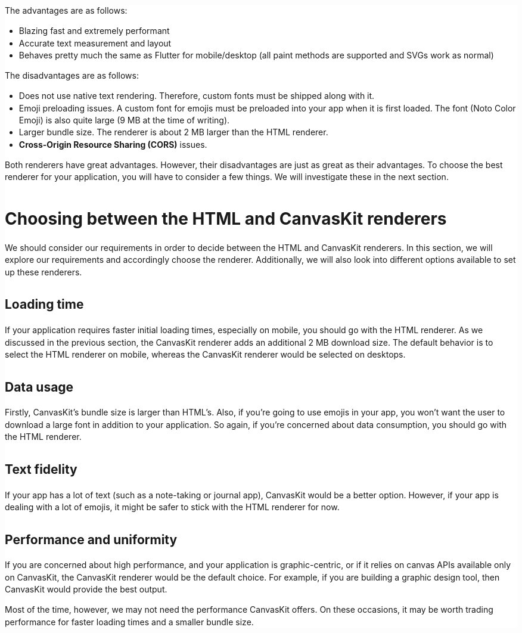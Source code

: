 The advantages are as follows:

- Blazing fast and extremely performant
- Accurate text measurement and layout
- Behaves pretty much the same as Flutter for mobile/desktop (all paint methods are supported and SVGs work as normal)

The disadvantages are as follows:

- Does not use native text rendering. Therefore, custom fonts must be shipped along with it.
- Emoji preloading issues. A custom font for emojis must be preloaded into your app when it is first loaded. The font (Noto Color Emoji) is also quite large (9 MB at the time of writing).
- Larger bundle size. The renderer is about 2 MB larger than the HTML renderer.
- **Cross-Origin Resource Sharing (CORS)** issues.

Both renderers have great advantages. However, their disadvantages are just as great as their advantages. To choose the best renderer for your application, you will have to consider a few things. We will investigate these in the next section.

# Choosing between the HTML and CanvasKit renderers

We should consider our requirements in order to decide between the HTML and CanvasKit renderers. In this section, we will explore our requirements and accordingly choose the renderer. Additionally, we will also look into different options available to set up these renderers.

## Loading time

If your application requires faster initial loading times, especially on mobile, you should go with the HTML renderer. As we discussed in the previous section, the CanvasKit renderer adds an additional 2 MB download size. The default behavior is to select the HTML renderer on mobile, whereas the CanvasKit renderer would be selected on desktops.

## Data usage

Firstly, CanvasKit’s bundle size is larger than HTML’s. Also, if you’re going to use emojis in your app, you won’t want the user to download a large font in addition to your application. So again, if you’re concerned about data consumption, you should go with the HTML renderer.

## Text fidelity

If your app has a lot of text (such as a note-taking or journal app), CanvasKit would be a better option. However, if your app is dealing with a lot of emojis, it might be safer to stick with the HTML renderer for now.

## Performance and uniformity

If you are concerned about high performance, and your application is graphic-centric, or if it relies on canvas APIs available only on CanvasKit, the CanvasKit renderer would be the default choice. For example, if you are building a graphic design tool, then CanvasKit would provide the best output.

Most of the time, however, we may not need the performance CanvasKit offers. On these occasions, it may be worth trading performance for faster loading times and a smaller bundle size.
